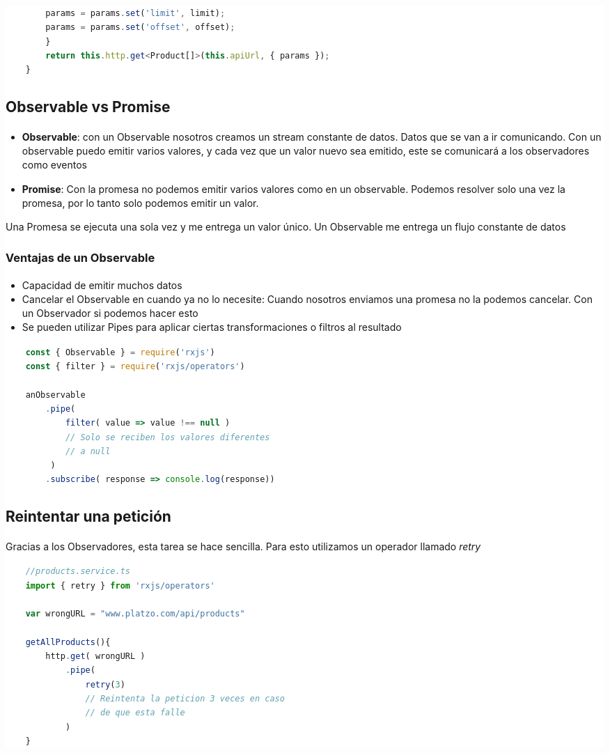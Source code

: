 ```TypeScript
        params = params.set('limit', limit);
        params = params.set('offset', offset);
        }
        return this.http.get<Product[]>(this.apiUrl, { params });
    }
```

## Observable vs Promise

- **Observable**: con un Observable nosotros creamos un stream constante de datos. Datos que se van a ir comunicando.
  Con un observable puedo emitir varios valores, y cada vez que un valor nuevo sea emitido, este se comunicará a los observadores como eventos

- **Promise**: Con la promesa no podemos emitir varios valores como en un observable. Podemos resolver solo una vez la promesa, por lo tanto solo podemos emitir un valor.
  
Una Promesa se ejecuta una sola vez y me entrega un valor único.
Un Observable me entrega un flujo constante de datos

### Ventajas de un Observable

- Capacidad de emitir muchos datos
- Cancelar el Observable en cuando ya no lo necesite: Cuando nosotros enviamos una promesa no la podemos cancelar. Con un Observador si podemos hacer esto
- Se pueden utilizar Pipes para aplicar ciertas transformaciones o filtros al resultado

``` JavaScript
    const { Observable } = require('rxjs')
    const { filter } = require('rxjs/operators')

    anObservable
        .pipe( 
            filter( value => value !== null )
            // Solo se reciben los valores diferentes 
            // a null
         )
        .subscribe( response => console.log(response))

```

## Reintentar una petición 

Gracias a los Observadores, esta tarea se hace sencilla.
Para esto utilizamos un operador llamado *retry*

```TypeScript
    //products.service.ts
    import { retry } from 'rxjs/operators'

    var wrongURL = "www.platzo.com/api/products"

    getAllProducts(){
        http.get( wrongURL )
            .pipe(
                retry(3)
                // Reintenta la peticion 3 veces en caso
                // de que esta falle
            )
    }

```
